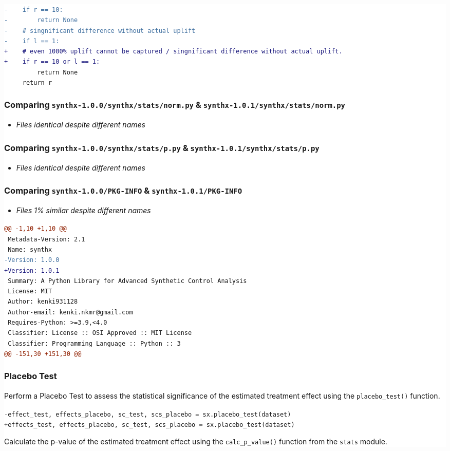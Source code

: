 ```diff
-    if r == 10:
-        return None
-    # singnificant difference without actual uplift
-    if l == 1:
+    # even 1000% uplift cannot be captured / singnificant difference without actual uplift.
+    if r == 10 or l == 1:
         return None
     return r
```

### Comparing `synthx-1.0.0/synthx/stats/norm.py` & `synthx-1.0.1/synthx/stats/norm.py`

 * *Files identical despite different names*

### Comparing `synthx-1.0.0/synthx/stats/p.py` & `synthx-1.0.1/synthx/stats/p.py`

 * *Files identical despite different names*

### Comparing `synthx-1.0.0/PKG-INFO` & `synthx-1.0.1/PKG-INFO`

 * *Files 1% similar despite different names*

```diff
@@ -1,10 +1,10 @@
 Metadata-Version: 2.1
 Name: synthx
-Version: 1.0.0
+Version: 1.0.1
 Summary: A Python Library for Advanced Synthetic Control Analysis
 License: MIT
 Author: kenki931128
 Author-email: kenki.nkmr@gmail.com
 Requires-Python: >=3.9,<4.0
 Classifier: License :: OSI Approved :: MIT License
 Classifier: Programming Language :: Python :: 3
@@ -151,30 +151,30 @@
 ```
 
 ### Placebo Test
 
 Perform a Placebo Test to assess the statistical significance of the estimated treatment effect using the `placebo_test()` function.
 
 ```python
-effect_test, effects_placebo, sc_test, scs_placebo = sx.placebo_test(dataset)
+effects_test, effects_placebo, sc_test, scs_placebo = sx.placebo_test(dataset)
 ```
 
 Calculate the p-value of the estimated treatment effect using the `calc_p_value()` function from the `stats` module.
 